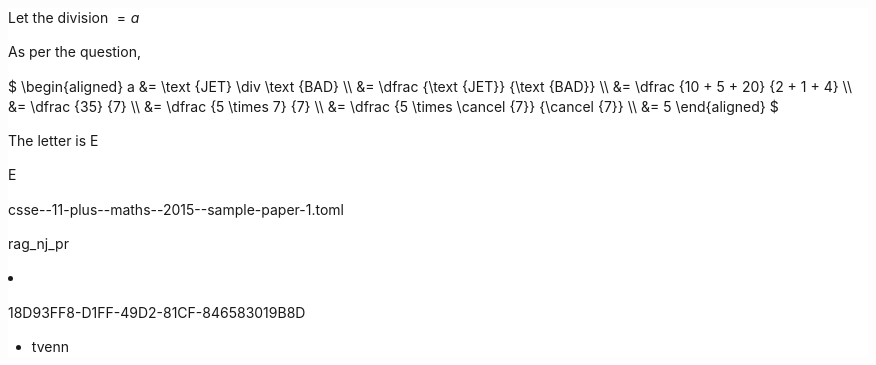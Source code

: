 </div>
<div class='workings'>
<div class='working'>

Let the division $= a$

As per the question,

$
\begin{aligned}
a   &= \text {JET} \div \text {BAD} \\\\
    &= \dfrac {\text {JET}} {\text {BAD}} \\\\
    &= \dfrac {10 + 5 + 20} {2 + 1 + 4} \\\\
    &= \dfrac {35} {7} \\\\
    &= \dfrac {5 \times 7} {7} \\\\
    &= \dfrac {5 \times \cancel {7}} {\cancel {7}} \\\\
    &= 5
\end{aligned}
$

The letter is $\text {E}$

</div>
</div>
<div class='answers'>
<div class='answer'>

$\text {E}$

</div>
</div>

</div>
</li>
</ul>
<div class='papername'>
<p>csse--11-plus--maths--2015--sample-paper-1.toml</p>
</div>
<div class='rag'>
<p>rag_nj_pr</p>
</div>
</div>
</li>
<li>
<div class='question_envelope rag_up_notstarted question'>
<div class='uuid'>
<p>18D93FF8-D1FF-49D2-81CF-846583019B8D</p>
</div>
<div class='topics'>
<ul>
<li>
tvenn
</li>
</ul>
</div>
<div class='question question'>
